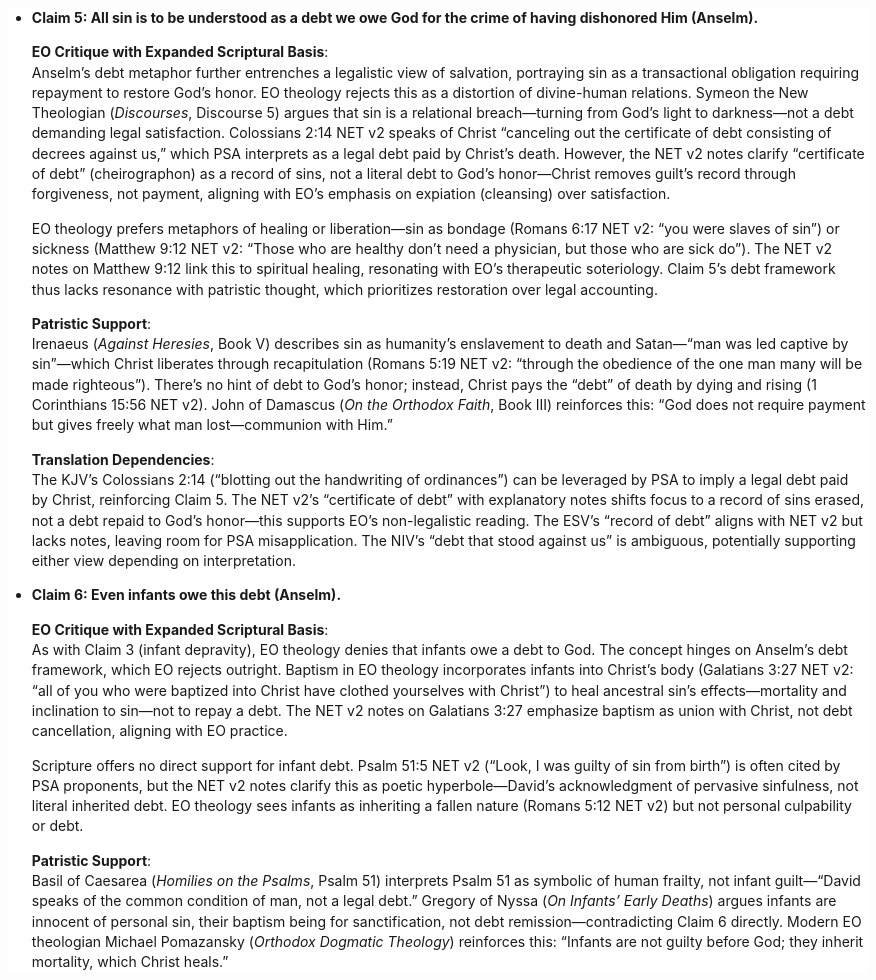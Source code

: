 -   **Claim 5: All sin is to be understood as a debt we owe God for the crime of having dishonored Him (Anselm).**

    **EO Critique with Expanded Scriptural Basis**:  
    Anselm’s debt metaphor further entrenches a legalistic view of salvation, portraying sin as a transactional obligation requiring repayment to restore God’s honor. EO theology rejects this as a distortion of divine-human relations. Symeon the New Theologian (*Discourses*, Discourse 5) argues that sin is a relational breach—turning from God’s light to darkness—not a debt demanding legal satisfaction. Colossians 2:14 NET v2 speaks of Christ “canceling out the certificate of debt consisting of decrees against us,” which PSA interprets as a legal debt paid by Christ’s death. However, the NET v2 notes clarify “certificate of debt” (cheirographon) as a record of sins, not a literal debt to God’s honor—Christ removes guilt’s record through forgiveness, not payment, aligning with EO’s emphasis on expiation (cleansing) over satisfaction.

    EO theology prefers metaphors of healing or liberation—sin as bondage (Romans 6:17 NET v2: “you were slaves of sin”) or sickness (Matthew 9:12 NET v2: “Those who are healthy don’t need a physician, but those who are sick do”). The NET v2 notes on Matthew 9:12 link this to spiritual healing, resonating with EO’s therapeutic soteriology. Claim 5’s debt framework thus lacks resonance with patristic thought, which prioritizes restoration over legal accounting.

    **Patristic Support**:  
    Irenaeus (*Against Heresies*, Book V) describes sin as humanity’s enslavement to death and Satan—“man was led captive by sin”—which Christ liberates through recapitulation (Romans 5:19 NET v2: “through the obedience of the one man many will be made righteous”). There’s no hint of debt to God’s honor; instead, Christ pays the “debt” of death by dying and rising (1 Corinthians 15:56 NET v2). John of Damascus (*On the Orthodox Faith*, Book III) reinforces this: “God does not require payment but gives freely what man lost—communion with Him.”

    **Translation Dependencies**:  
    The KJV’s Colossians 2:14 (“blotting out the handwriting of ordinances”) can be leveraged by PSA to imply a legal debt paid by Christ, reinforcing Claim 5. The NET v2’s “certificate of debt” with explanatory notes shifts focus to a record of sins erased, not a debt repaid to God’s honor—this supports EO’s non-legalistic reading. The ESV’s “record of debt” aligns with NET v2 but lacks notes, leaving room for PSA misapplication. The NIV’s “debt that stood against us” is ambiguous, potentially supporting either view depending on interpretation.

-   **Claim 6: Even infants owe this debt (Anselm).**

    **EO Critique with Expanded Scriptural Basis**:  
    As with Claim 3 (infant depravity), EO theology denies that infants owe a debt to God. The concept hinges on Anselm’s debt framework, which EO rejects outright. Baptism in EO theology incorporates infants into Christ’s body (Galatians 3:27 NET v2: “all of you who were baptized into Christ have clothed yourselves with Christ”) to heal ancestral sin’s effects—mortality and inclination to sin—not to repay a debt. The NET v2 notes on Galatians 3:27 emphasize baptism as union with Christ, not debt cancellation, aligning with EO practice.

    Scripture offers no direct support for infant debt. Psalm 51:5 NET v2 (“Look, I was guilty of sin from birth”) is often cited by PSA proponents, but the NET v2 notes clarify this as poetic hyperbole—David’s acknowledgment of pervasive sinfulness, not literal inherited debt. EO theology sees infants as inheriting a fallen nature (Romans 5:12 NET v2) but not personal culpability or debt.

    **Patristic Support**:  
    Basil of Caesarea (*Homilies on the Psalms*, Psalm 51) interprets Psalm 51 as symbolic of human frailty, not infant guilt—“David speaks of the common condition of man, not a legal debt.” Gregory of Nyssa (*On Infants’ Early Deaths*) argues infants are innocent of personal sin, their baptism being for sanctification, not debt remission—contradicting Claim 6 directly. Modern EO theologian Michael Pomazansky (*Orthodox Dogmatic Theology*) reinforces this: “Infants are not guilty before God; they inherit mortality, which Christ heals.”
